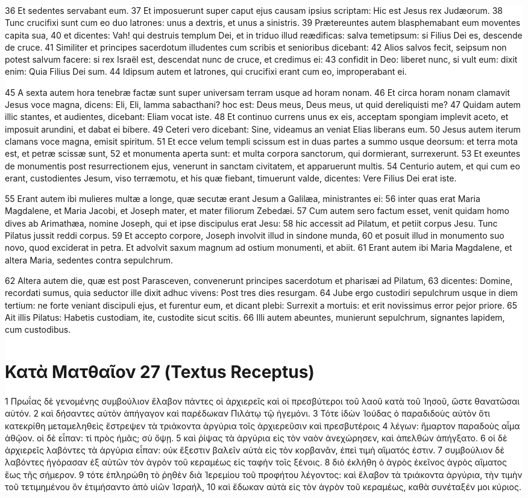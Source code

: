 36 Et sedentes servabant eum.
37 Et imposuerunt super caput ejus causam ipsius scriptam: Hic est Jesus rex Judæorum.
38 Tunc crucifixi sunt cum eo duo latrones: unus a dextris, et unus a sinistris.
39 Prætereuntes autem blasphemabant eum moventes capita sua,
40 et dicentes: Vah! qui destruis templum Dei, et in triduo illud reædificas: salva temetipsum: si Filius Dei es, descende de cruce.
41 Similiter et principes sacerdotum illudentes cum scribis et senioribus dicebant:
42 Alios salvos fecit, seipsum non potest salvum facere: si rex Israël est, descendat nunc de cruce, et credimus ei:
43 confidit in Deo: liberet nunc, si vult eum: dixit enim: Quia Filius Dei sum.
44 Idipsum autem et latrones, qui crucifixi erant cum eo, improperabant ei.

45 A sexta autem hora tenebræ factæ sunt super universam terram usque ad horam nonam.
46 Et circa horam nonam clamavit Jesus voce magna, dicens: Eli, Eli, lamma sabacthani? hoc est: Deus meus, Deus meus, ut quid dereliquisti me?
47 Quidam autem illic stantes, et audientes, dicebant: Eliam vocat iste.
48 Et continuo currens unus ex eis, acceptam spongiam implevit aceto, et imposuit arundini, et dabat ei bibere.
49 Ceteri vero dicebant: Sine, videamus an veniat Elias liberans eum.
50 Jesus autem iterum clamans voce magna, emisit spiritum.
51 Et ecce velum templi scissum est in duas partes a summo usque deorsum: et terra mota est, et petræ scissæ sunt,
52 et monumenta aperta sunt: et multa corpora sanctorum, qui dormierant, surrexerunt.
53 Et exeuntes de monumentis post resurrectionem ejus, venerunt in sanctam civitatem, et apparuerunt multis.
54 Centurio autem, et qui cum eo erant, custodientes Jesum, viso terræmotu, et his quæ fiebant, timuerunt valde, dicentes: Vere Filius Dei erat iste.

55 Erant autem ibi mulieres multæ a longe, quæ secutæ erant Jesum a Galilæa, ministrantes ei:
56 inter quas erat Maria Magdalene, et Maria Jacobi, et Joseph mater, et mater filiorum Zebedæi.
57 Cum autem sero factum esset, venit quidam homo dives ab Arimathæa, nomine Joseph, qui et ipse discipulus erat Jesu:
58 hic accessit ad Pilatum, et petiit corpus Jesu. Tunc Pilatus jussit reddi corpus.
59 Et accepto corpore, Joseph involvit illud in sindone munda,
60 et posuit illud in monumento suo novo, quod exciderat in petra. Et advolvit saxum magnum ad ostium monumenti, et abiit.
61 Erant autem ibi Maria Magdalene, et altera Maria, sedentes contra sepulchrum.

62 Altera autem die, quæ est post Parasceven, convenerunt principes sacerdotum et pharisæi ad Pilatum,
63 dicentes: Domine, recordati sumus, quia seductor ille dixit adhuc vivens: Post tres dies resurgam.
64 Jube ergo custodiri sepulchrum usque in diem tertium: ne forte veniant discipuli ejus, et furentur eum, et dicant plebi: Surrexit a mortuis: et erit novissimus error pejor priore.
65 Ait illis Pilatus: Habetis custodiam, ite, custodite sicut scitis.
66 Illi autem abeuntes, munierunt sepulchrum, signantes lapidem, cum custodibus.


# Κατὰ Ματθαῖον 27 (Textus Receptus)

1 Πρωΐας δὲ γενομένης συμβούλιον ἔλαβον πάντες οἱ ἀρχιερεῖς καὶ οἱ πρεσβύτεροι τοῦ λαοῦ κατὰ τοῦ Ἰησοῦ, ὥστε θανατῶσαι αὐτόν.
2 καὶ δήσαντες αὐτὸν ἀπήγαγον καὶ παρέδωκαν Πιλάτῳ τῷ ἡγεμόνι.
3 Τότε ἰδὼν Ἰούδας ὁ παραδιδοὺς αὐτὸν ὅτι κατεκρίθη μεταμεληθεὶς ἔστρεψεν τὰ τριάκοντα ἀργύρια τοῖς ἀρχιερεῦσιν καὶ πρεσβυτέροις
4 λέγων: ἥμαρτον παραδοὺς αἷμα ἀθῷον. οἱ δὲ εἶπαν: τί πρὸς ἡμᾶς; σὺ ὄψῃ.
5 καὶ ῥίψας τὰ ἀργύρια εἰς τὸν ναὸν ἀνεχώρησεν, καὶ ἀπελθὼν ἀπήγξατο.
6 οἱ δὲ ἀρχιερεῖς λαβόντες τὰ ἀργύρια εἶπαν: οὐκ ἔξεστιν βαλεῖν αὐτὰ εἰς τὸν κορβανᾶν, ἐπεὶ τιμὴ αἵματός ἐστιν.
7 συμβούλιον δὲ λαβόντες ἠγόρασαν ἐξ αὐτῶν τὸν ἀγρὸν τοῦ κεραμέως εἰς ταφὴν τοῖς ξένοις.
8 διὸ ἐκλήθη ὁ ἀγρὸς ἐκεῖνος ἀγρὸς αἵματος ἕως τῆς σήμερον.
9 τότε ἐπληρώθη τὸ ῥηθὲν διὰ Ἰερεμίου τοῦ προφήτου λέγοντος: καὶ ἔλαβον τὰ τριάκοντα ἀργύρια, τὴν τιμὴν τοῦ τετιμημένου ὃν ἐτιμήσαντο ἀπὸ υἱῶν Ἰσραήλ,
10 καὶ ἔδωκαν αὐτὰ εἰς τὸν ἀγρὸν τοῦ κεραμέως, καθὰ συνέταξέν μοι κύριος.
